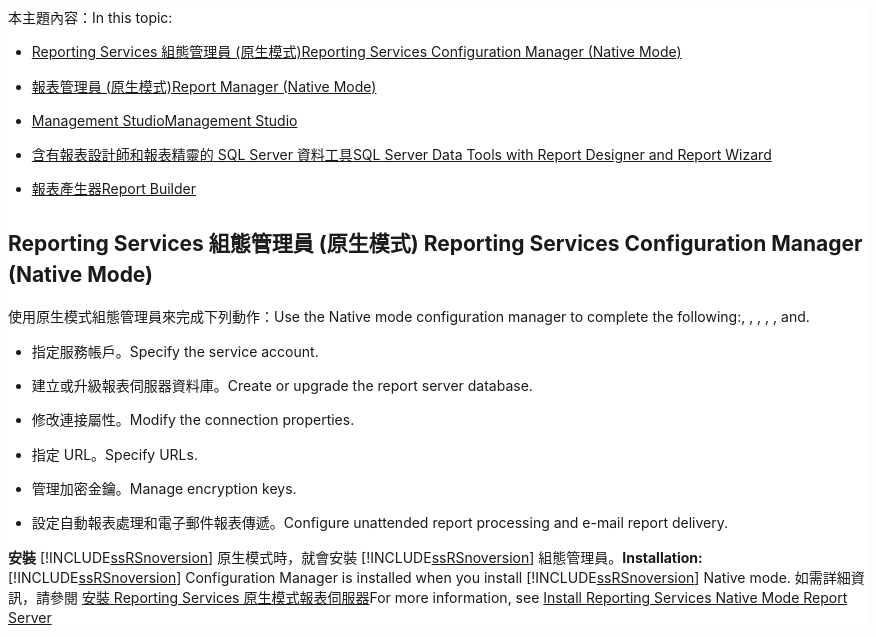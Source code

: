  <span data-ttu-id="0e8be-107">本主題內容：</span><span class="sxs-lookup"><span data-stu-id="0e8be-107">In this topic:</span></span>  
  
-   [<span data-ttu-id="0e8be-108">Reporting Services 組態管理員 (原生模式)</span><span class="sxs-lookup"><span data-stu-id="0e8be-108">Reporting Services Configuration Manager (Native Mode)</span></span>](#bkmk_configuration_manager)  
  
-   [<span data-ttu-id="0e8be-109">報表管理員 (原生模式)</span><span class="sxs-lookup"><span data-stu-id="0e8be-109">Report Manager (Native Mode)</span></span>](#bkmk_report_manager)  
  
-   [<span data-ttu-id="0e8be-110">Management Studio</span><span class="sxs-lookup"><span data-stu-id="0e8be-110">Management Studio</span></span>](#bkmk_managements_studio)  
  
-   [<span data-ttu-id="0e8be-111">含有報表設計師和報表精靈的 SQL Server 資料工具</span><span class="sxs-lookup"><span data-stu-id="0e8be-111">SQL Server Data Tools with Report Designer and Report Wizard</span></span>](#bkmk_ssdt)  
  
-   [<span data-ttu-id="0e8be-112">報表產生器</span><span class="sxs-lookup"><span data-stu-id="0e8be-112">Report Builder</span></span>](#bkmk_report_builder)  
  
##  <a name="reporting-services-configuration-manager-native-mode"></a><a name="bkmk_configuration_manager"></a><span data-ttu-id="0e8be-113">Reporting Services 組態管理員 (原生模式) </span><span class="sxs-lookup"><span data-stu-id="0e8be-113">Reporting Services Configuration Manager (Native Mode)</span></span>  
 <span data-ttu-id="0e8be-114">使用原生模式組態管理員來完成下列動作：</span><span class="sxs-lookup"><span data-stu-id="0e8be-114">Use the Native mode configuration manager to complete the following:, , , , , and.</span></span>  
  
-   <span data-ttu-id="0e8be-115">指定服務帳戶。</span><span class="sxs-lookup"><span data-stu-id="0e8be-115">Specify the service account.</span></span>  
  
-   <span data-ttu-id="0e8be-116">建立或升級報表伺服器資料庫。</span><span class="sxs-lookup"><span data-stu-id="0e8be-116">Create or upgrade the report server database.</span></span>  
  
-   <span data-ttu-id="0e8be-117">修改連接屬性。</span><span class="sxs-lookup"><span data-stu-id="0e8be-117">Modify the connection properties.</span></span>  
  
-   <span data-ttu-id="0e8be-118">指定 URL。</span><span class="sxs-lookup"><span data-stu-id="0e8be-118">Specify URLs.</span></span>  
  
-   <span data-ttu-id="0e8be-119">管理加密金鑰。</span><span class="sxs-lookup"><span data-stu-id="0e8be-119">Manage encryption keys.</span></span>  
  
-   <span data-ttu-id="0e8be-120">設定自動報表處理和電子郵件報表傳遞。</span><span class="sxs-lookup"><span data-stu-id="0e8be-120">Configure unattended report processing and e-mail report delivery.</span></span>  
  
 <span data-ttu-id="0e8be-121">**安裝** [!INCLUDE[ssRSnoversion](../../../includes/ssrsnoversion-md.md)] 原生模式時，就會安裝 [!INCLUDE[ssRSnoversion](../../../includes/ssrsnoversion-md.md)] 組態管理員。</span><span class="sxs-lookup"><span data-stu-id="0e8be-121">**Installation:** [!INCLUDE[ssRSnoversion](../../../includes/ssrsnoversion-md.md)] Configuration Manager is installed when you install [!INCLUDE[ssRSnoversion](../../../includes/ssrsnoversion-md.md)] Native mode.</span></span> <span data-ttu-id="0e8be-122">如需詳細資訊，請參閱 [安裝 Reporting Services 原生模式報表伺服器](../install-windows/install-reporting-services-native-mode-report-server.md)</span><span class="sxs-lookup"><span data-stu-id="0e8be-122">For more information, see [Install Reporting Services Native Mode Report Server](../install-windows/install-reporting-services-native-mode-report-server.md)</span></span>  
  